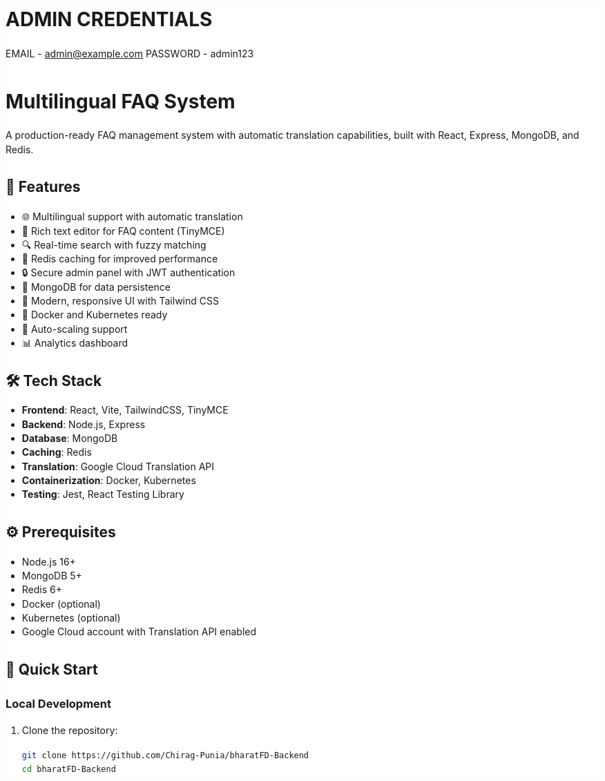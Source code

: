# ADMIN CREDENTIALS 
EMAIL - admin@example.com
PASSWORD - admin123

# Multilingual FAQ System

A production-ready FAQ management system with automatic translation capabilities, built with React, Express, MongoDB, and Redis.

## 🌟 Features

- 🌐 Multilingual support with automatic translation
- 📝 Rich text editor for FAQ content (TinyMCE)
- 🔍 Real-time search with fuzzy matching
- 🚀 Redis caching for improved performance
- 🔒 Secure admin panel with JWT authentication
- 💾 MongoDB for data persistence
- 🎨 Modern, responsive UI with Tailwind CSS
- 🐳 Docker and Kubernetes ready
- 🔄 Auto-scaling support
- 📊 Analytics dashboard

## 🛠️ Tech Stack

- **Frontend**: React, Vite, TailwindCSS, TinyMCE
- **Backend**: Node.js, Express
- **Database**: MongoDB
- **Caching**: Redis
- **Translation**: Google Cloud Translation API
- **Containerization**: Docker, Kubernetes
- **Testing**: Jest, React Testing Library

## ⚙️ Prerequisites

- Node.js 16+
- MongoDB 5+
- Redis 6+
- Docker (optional)
- Kubernetes (optional)
- Google Cloud account with Translation API enabled

## 🚀 Quick Start

### Local Development

1. Clone the repository:

   ```bash
   git clone https://github.com/Chirag-Punia/bharatFD-Backend
   cd bharatFD-Backend
   ```
